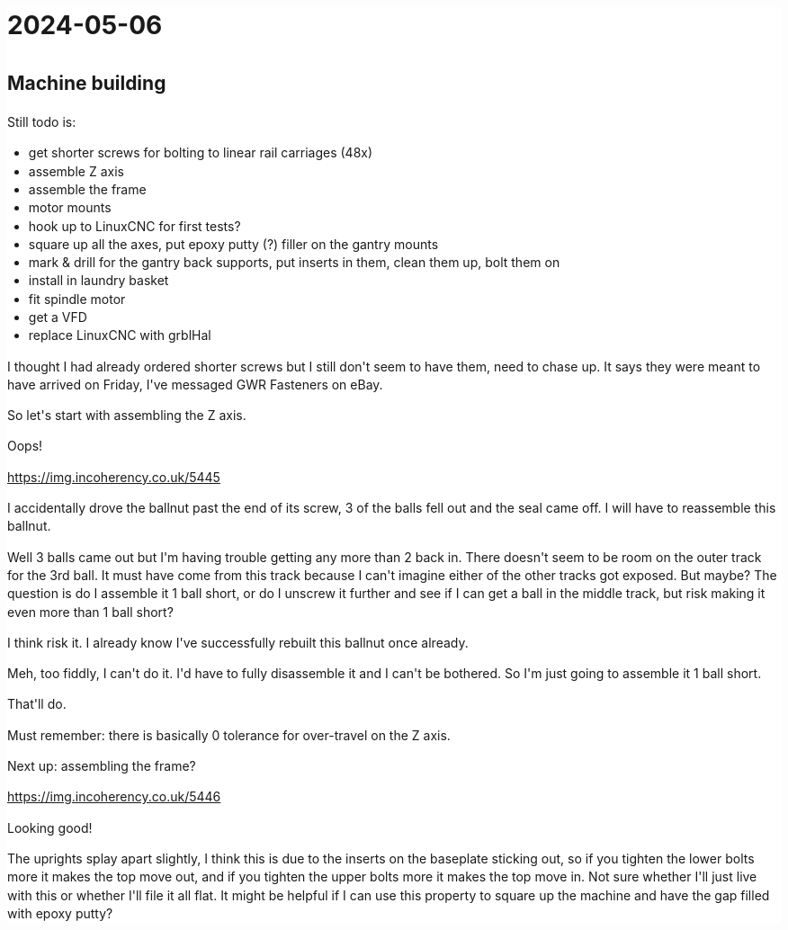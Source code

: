 # 2024-05-06

## Machine building

Still todo is:

 * get shorter screws for bolting to linear rail carriages (48x)
 * assemble Z axis
 * assemble the frame
 * motor mounts
 * hook up to LinuxCNC for first tests?
 * square up all the axes, put epoxy putty (?) filler on the gantry mounts
 * mark & drill for the gantry back supports, put inserts in them, clean them up, bolt them on
 * install in laundry basket
 * fit spindle motor
 * get a VFD
 * replace LinuxCNC with grblHal

I thought I had already ordered shorter screws but I still don't seem to have them, need
to chase up. It says they were meant to have arrived on Friday, I've messaged GWR Fasteners
on eBay.

So let's start with assembling the Z axis.

Oops!

https://img.incoherency.co.uk/5445

I accidentally drove the ballnut past the end of its screw, 3 of the balls fell out and the
seal came off. I will have to reassemble this ballnut.

Well 3 balls came out but I'm having trouble getting any more than 2 back in. There doesn't
seem to be room on the outer track for the 3rd ball. It must have come from this track
because I can't imagine either of the other tracks got exposed. But maybe? The question is
do I assemble it 1 ball short, or do I unscrew it further and see if I can get a ball in
the middle track, but risk making it even more than 1 ball short?

I think risk it. I already know I've successfully rebuilt this ballnut once already.

Meh, too fiddly, I can't do it. I'd have to fully disassemble it and I can't be bothered.
So I'm just going to assemble it 1 ball short.

That'll do.

Must remember: there is basically 0 tolerance for over-travel on the Z axis.

Next up: assembling the frame?

https://img.incoherency.co.uk/5446

Looking good!

The uprights splay apart slightly, I think this is due to the inserts on the baseplate
sticking out, so if you tighten the lower bolts more it makes the top move out, and
if you tighten the upper bolts more it makes the top move in. Not sure whether I'll just
live with this or whether I'll file it all flat. It might be helpful if I can use
this property to square up the machine and have the gap filled with epoxy putty?
